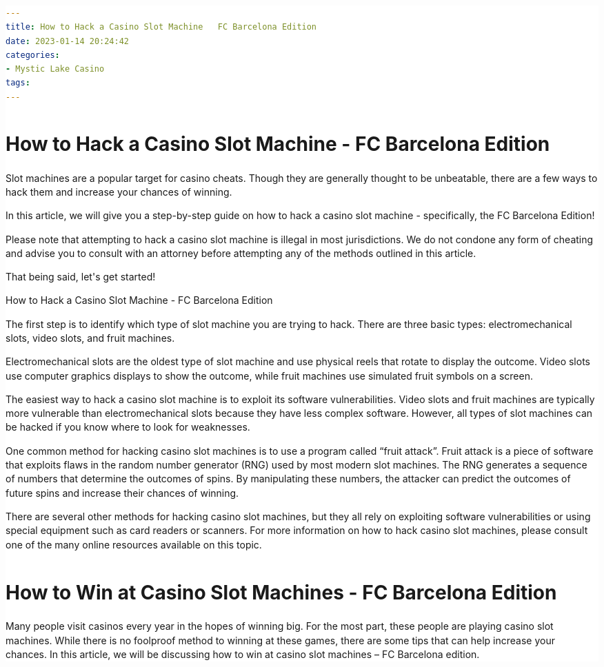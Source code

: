 ```yaml
---
title: How to Hack a Casino Slot Machine   FC Barcelona Edition
date: 2023-01-14 20:24:42
categories:
- Mystic Lake Casino
tags:
---
```



#  How to Hack a Casino Slot Machine - FC Barcelona Edition

Slot machines are a popular target for casino cheats. Though they are generally thought to be unbeatable, there are a few ways to hack them and increase your chances of winning.

In this article, we will give you a step-by-step guide on how to hack a casino slot machine - specifically, the FC Barcelona Edition!

Please note that attempting to hack a casino slot machine is illegal in most jurisdictions. We do not condone any form of cheating and advise you to consult with an attorney before attempting any of the methods outlined in this article.

That being said, let's get started!

How to Hack a Casino Slot Machine - FC Barcelona Edition

The first step is to identify which type of slot machine you are trying to hack. There are three basic types: electromechanical slots, video slots, and fruit machines.

Electromechanical slots are the oldest type of slot machine and use physical reels that rotate to display the outcome. Video slots use computer graphics displays to show the outcome, while fruit machines use simulated fruit symbols on a screen.

The easiest way to hack a casino slot machine is to exploit its software vulnerabilities. Video slots and fruit machines are typically more vulnerable than electromechanical slots because they have less complex software. However, all types of slot machines can be hacked if you know where to look for weaknesses.

One common method for hacking casino slot machines is to use a program called “fruit attack”. Fruit attack is a piece of software that exploits flaws in the random number generator (RNG) used by most modern slot machines. The RNG generates a sequence of numbers that determine the outcomes of spins. By manipulating these numbers, the attacker can predict the outcomes of future spins and increase their chances of winning.

There are several other methods for hacking casino slot machines, but they all rely on exploiting software vulnerabilities or using special equipment such as card readers or scanners. For more information on how to hack casino slot machines, please consult one of the many online resources available on this topic.

#  How to Win at Casino Slot Machines - FC Barcelona Edition

Many people visit casinos every year in the hopes of winning big. For the most part, these people are playing casino slot machines. While there is no foolproof method to winning at these games, there are some tips that can help increase your chances. In this article, we will be discussing how to win at casino slot machines – FC Barcelona edition.
